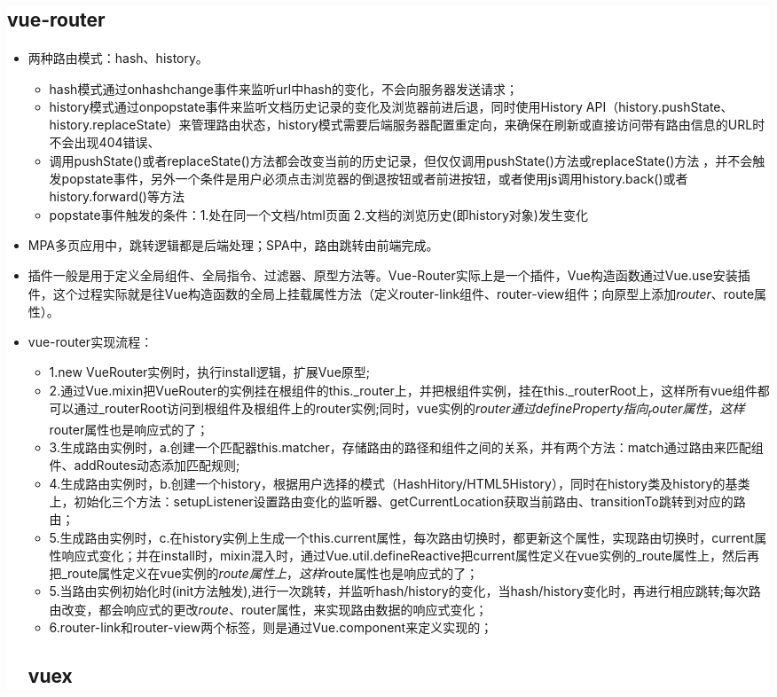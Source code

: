 ## vue-router
+ 两种路由模式：hash、history。
  + hash模式通过onhashchange事件来监听url中hash的变化，不会向服务器发送请求；
  + history模式通过onpopstate事件来监听文档历史记录的变化及浏览器前进后退，同时使用History API（history.pushState、history.replaceState）来管理路由状态，history模式需要后端服务器配置重定向，来确保在刷新或直接访问带有路由信息的URL时不会出现404错误、
  + 调用pushState()或者replaceState()方法都会改变当前的历史记录，但仅仅调用pushState()方法或replaceState()方法 ，并不会触发popstate事件，另外一个条件是用户必须点击浏览器的倒退按钮或者前进按钮，或者使用js调用history.back()或者history.forward()等方法
  + popstate事件触发的条件：1.处在同一个文档/html页面 2.文档的浏览历史(即history对象)发生变化
+ MPA多页应用中，跳转逻辑都是后端处理；SPA中，路由跳转由前端完成。
+ 插件一般是用于定义全局组件、全局指令、过滤器、原型方法等。Vue-Router实际上是一个插件，Vue构造函数通过Vue.use安装插件，这个过程实际就是往Vue构造函数的全局上挂载属性方法（定义router-link组件、router-view组件；向原型上添加$router、$route属性）。
+ vue-router实现流程：
  + 1.new VueRouter实例时，执行install逻辑，扩展Vue原型;
  + 2.通过Vue.mixin把VueRouter的实例挂在根组件的this._router上，并把根组件实例，挂在this._routerRoot上，这样所有vue组件都可以通过_routerRoot访问到根组件及根组件上的router实例;同时，vue实例的$router通过defineProperty指向_router属性，这样$router属性也是响应式的了；
  + 3.生成路由实例时，a.创建一个匹配器this.matcher，存储路由的路径和组件之间的关系，并有两个方法：match通过路由来匹配组件、addRoutes动态添加匹配规则;
  + 4.生成路由实例时，b.创建一个history，根据用户选择的模式（HashHitory/HTML5History），同时在history类及history的基类上，初始化三个方法：setupListener设置路由变化的监听器、getCurrentLocation获取当前路由、transitionTo跳转到对应的路由；
  + 5.生成路由实例时，c.在history实例上生成一个this.current属性，每次路由切换时，都更新这个属性，实现路由切换时，current属性响应式变化；并在install时，mixin混入时，通过Vue.util.defineReactive把current属性定义在vue实例的_route属性上，然后再把_route属性定义在vue实例的$route属性上，这样$route属性也是响应式的了；
  + 5.当路由实例初始化时(init方法触发),进行一次跳转，并监听hash/history的变化，当hash/history变化时，再进行相应跳转;每次路由改变，都会响应式的更改$route、$router属性，来实现路由数据的响应式变化；
  + 6.router-link和router-view两个标签，则是通过Vue.component来定义实现的；

  ## vuex

